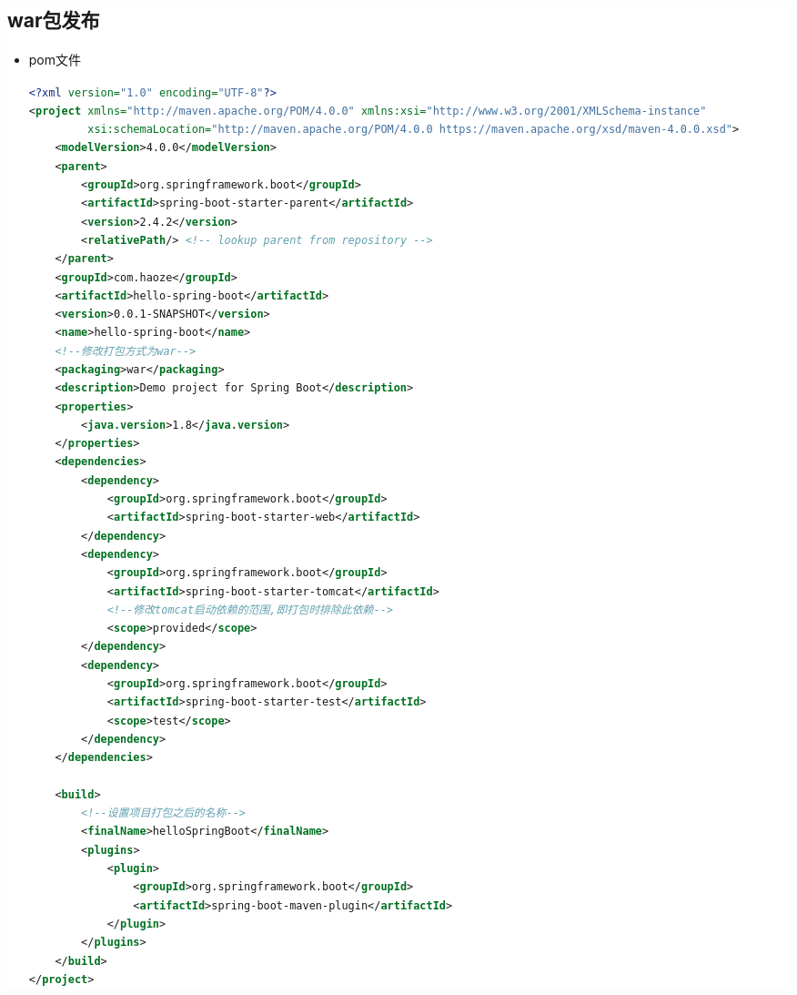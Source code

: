 ## war包发布

- pom文件

  ```xml
  <?xml version="1.0" encoding="UTF-8"?>
  <project xmlns="http://maven.apache.org/POM/4.0.0" xmlns:xsi="http://www.w3.org/2001/XMLSchema-instance"
           xsi:schemaLocation="http://maven.apache.org/POM/4.0.0 https://maven.apache.org/xsd/maven-4.0.0.xsd">
      <modelVersion>4.0.0</modelVersion>
      <parent>
          <groupId>org.springframework.boot</groupId>
          <artifactId>spring-boot-starter-parent</artifactId>
          <version>2.4.2</version>
          <relativePath/> <!-- lookup parent from repository -->
      </parent>
      <groupId>com.haoze</groupId>
      <artifactId>hello-spring-boot</artifactId>
      <version>0.0.1-SNAPSHOT</version>
      <name>hello-spring-boot</name>
      <!--修改打包方式为war-->
      <packaging>war</packaging>
      <description>Demo project for Spring Boot</description>
      <properties>
          <java.version>1.8</java.version>
      </properties>
      <dependencies>
          <dependency>
              <groupId>org.springframework.boot</groupId>
              <artifactId>spring-boot-starter-web</artifactId>
          </dependency>
          <dependency>
              <groupId>org.springframework.boot</groupId>
              <artifactId>spring-boot-starter-tomcat</artifactId>
              <!--修改tomcat启动依赖的范围,即打包时排除此依赖-->
              <scope>provided</scope>
          </dependency>
          <dependency>
              <groupId>org.springframework.boot</groupId>
              <artifactId>spring-boot-starter-test</artifactId>
              <scope>test</scope>
          </dependency>
      </dependencies>
  
      <build>
          <!--设置项目打包之后的名称-->
          <finalName>helloSpringBoot</finalName>
          <plugins>
              <plugin>
                  <groupId>org.springframework.boot</groupId>
                  <artifactId>spring-boot-maven-plugin</artifactId>
              </plugin>
          </plugins>
      </build>
  </project>
  ```
